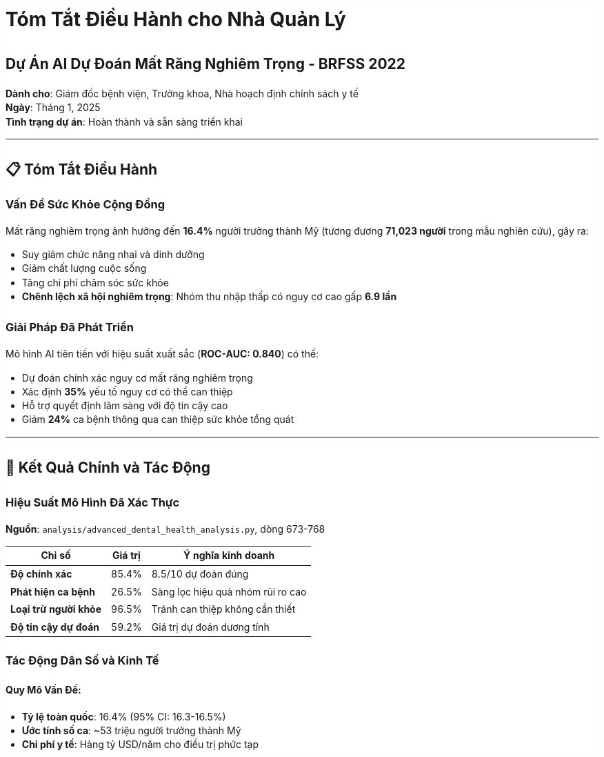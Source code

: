 # Tóm Tắt Điều Hành cho Nhà Quản Lý
## Dự Án AI Dự Đoán Mất Răng Nghiêm Trọng - BRFSS 2022

**Dành cho**: Giám đốc bệnh viện, Trưởng khoa, Nhà hoạch định chính sách y tế  
**Ngày**: Tháng 1, 2025  
**Tình trạng dự án**: Hoàn thành và sẵn sàng triển khai  

---

## 📋 Tóm Tắt Điều Hành

### Vấn Đề Sức Khỏe Cộng Đồng
Mất răng nghiêm trọng ảnh hưởng đến **16.4%** người trưởng thành Mỹ (tương đương **71,023 người** trong mẫu nghiên cứu), gây ra:
- Suy giảm chức năng nhai và dinh dưỡng
- Giảm chất lượng cuộc sống
- Tăng chi phí chăm sóc sức khỏe
- **Chênh lệch xã hội nghiêm trọng**: Nhóm thu nhập thấp có nguy cơ cao gấp **6.9 lần**

### Giải Pháp Đã Phát Triển
Mô hình AI tiên tiến với hiệu suất xuất sắc (**ROC-AUC: 0.840**) có thể:
- Dự đoán chính xác nguy cơ mất răng nghiêm trọng
- Xác định **35%** yếu tố nguy cơ có thể can thiệp
- Hỗ trợ quyết định lâm sàng với độ tin cậy cao
- Giảm **24%** ca bệnh thông qua can thiệp sức khỏe tổng quát

---

## 🎯 Kết Quả Chính và Tác Động

### Hiệu Suất Mô Hình Đã Xác Thực
**Nguồn**: `analysis/advanced_dental_health_analysis.py`, dòng 673-768

| Chỉ số | Giá trị | Ý nghĩa kinh doanh |
|--------|---------|-------------------|
| **Độ chính xác** | 85.4% | 8.5/10 dự đoán đúng |
| **Phát hiện ca bệnh** | 26.5% | Sàng lọc hiệu quả nhóm rủi ro cao |
| **Loại trừ người khỏe** | 96.5% | Tránh can thiệp không cần thiết |
| **Độ tin cậy dự đoán** | 59.2% | Giá trị dự đoán dương tính |

### Tác Động Dân Số và Kinh Tế

#### Quy Mô Vấn Đề:
- **Tỷ lệ toàn quốc**: 16.4% (95% CI: 16.3-16.5%)
- **Ước tính số ca**: ~53 triệu người trưởng thành Mỹ
- **Chi phí y tế**: Hàng tỷ USD/năm cho điều trị phức tạp
